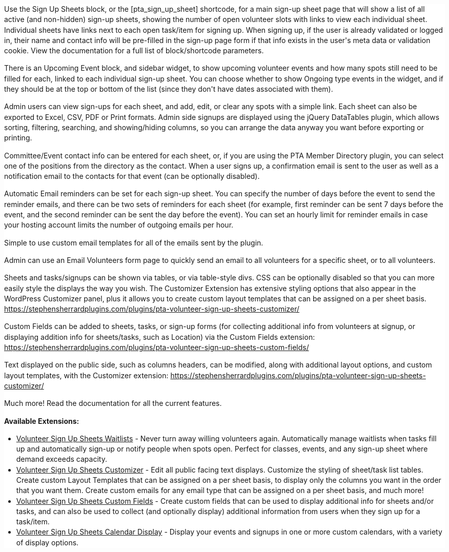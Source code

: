 Use the Sign Up Sheets block, or the [pta_sign_up_sheet] shortcode, for a main sign-up sheet page that will show a list of all active (and non-hidden) sign-up sheets, showing the number of open volunteer slots with links to view each individual sheet. Individual sheets have links next to each open task/item for signing up.  When signing up, if the user is already validated or logged in, their name and contact info will be pre-filled in the sign-up page form if that info exists in the user's meta data or validation cookie. View the documentation for a full list of block/shortcode parameters.

There is an Upcoming Event block, and sidebar widget, to show upcoming volunteer events and how many spots still need to be filled for each, linked to each individual sign-up sheet. You can choose whether to show Ongoing type events in the widget, and if they should be at the top or bottom of the list (since they don't have dates associated with them).

Admin users can view sign-ups for each sheet, and add, edit, or clear any spots with a simple link. Each sheet can also be exported to Excel, CSV, PDF or Print formats. Admin side signups are displayed using the jQuery DataTables plugin, which allows sorting, filtering, searching, and showing/hiding columns, so you can arrange the data anyway you want before exporting or printing.

Committee/Event contact info can be entered for each sheet, or, if you are using the PTA Member Directory plugin, you can select one of the positions from the directory as the contact. When a user signs up, a confirmation email is sent to the user as well as a notification email to the contacts for that event (can be optionally disabled).

Automatic Email reminders can be set for each sign-up sheet. You can specify the number of days before the event to send the reminder emails, and there can be two sets of reminders for each sheet (for example, first reminder can be sent 7 days before the event, and the second reminder can be sent the day before the event). You can set an hourly limit for reminder emails in case your hosting account limits the number of outgoing emails per hour.

Simple to use custom email templates for all of the emails sent by the plugin.

Admin can use an Email Volunteers form page to quickly send an email to all volunteers for a specific sheet, or to all volunteers.

Sheets and tasks/signups can be shown via tables, or via table-style divs. CSS can be optionally disabled so that you can more easily style the displays the way you wish. The Customizer Extension has extensive styling options that also appear in the WordPress Customizer panel, plus it allows you to create custom layout templates that can be assigned on a per sheet basis. <https://stephensherrardplugins.com/plugins/pta-volunteer-sign-up-sheets-customizer/>

Custom Fields can be added to sheets, tasks, or sign-up forms (for collecting additional info from volunteers at signup, or displaying addition info for sheets/tasks, such as Location) via the Custom Fields extension: <https://stephensherrardplugins.com/plugins/pta-volunteer-sign-up-sheets-custom-fields/>

Text displayed on the public side, such as columns headers, can be modified, along with additional layout options, and custom layout templates, with the Customizer extension: <https://stephensherrardplugins.com/plugins/pta-volunteer-sign-up-sheets-customizer/>

Much more! Read the documentation for all the current features.

**Available Extensions:**

*   [Volunteer Sign Up Sheets Waitlists](https://stephensherrardplugins.com/plugins/volunteer-sign-up-sheets-waitlists/) - Never turn away willing volunteers again. Automatically manage waitlists when tasks fill up and automatically sign-up or notify people when spots open. Perfect for classes, events, and any sign-up sheet where demand exceeds capacity.
*   [Volunteer Sign Up Sheets Customizer](https://stephensherrardplugins.com/plugins/pta-volunteer-sign-up-sheets-customizer/) - Edit all public facing text displays. Customize the styling of sheet/task list tables. Create custom Layout Templates that can be assigned on a per sheet basis, to display only the columns you want in the order that you want them. Create custom emails for any email type that can be assigned on a per sheet basis, and much more!
*   [Volunteer Sign Up Sheets Custom Fields](https://stephensherrardplugins.com/plugins/pta-volunteer-sign-up-sheets-custom-fields/) - Create custom fields that can be used to display additional info for sheets and/or tasks, and can also be used to collect (and optionally display) additional information from users when they sign up for a task/item.
*   [Volunteer Sign Up Sheets Calendar Display](https://stephensherrardplugins.com/plugins/pta-volunteer-sign-up-sheets-calendar-display/) - Display your events and signups in one or more custom calendars, with a variety of display options.